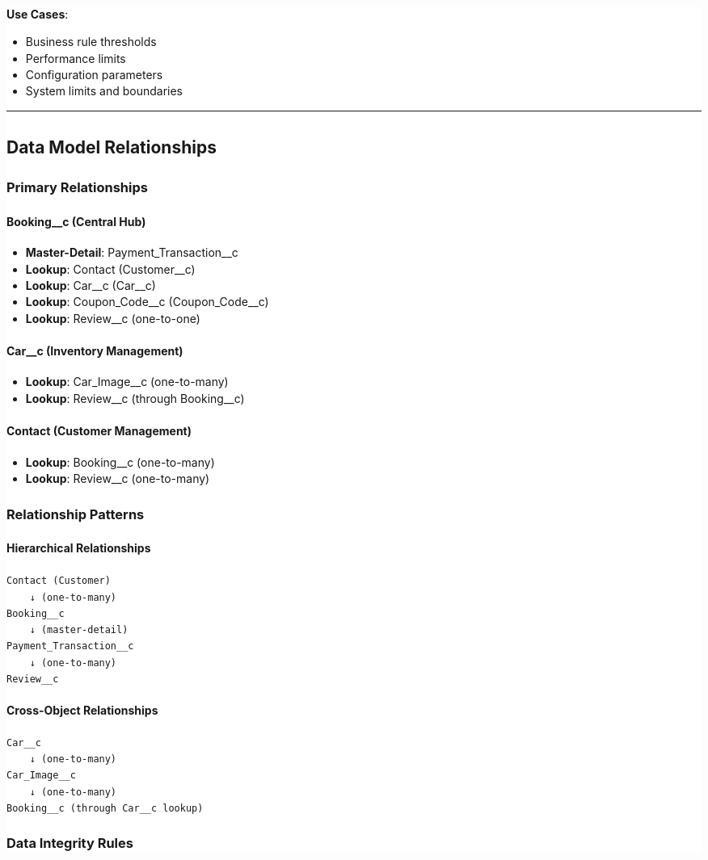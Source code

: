 **Use Cases**:
- Business rule thresholds
- Performance limits
- Configuration parameters
- System limits and boundaries

---

## Data Model Relationships

### Primary Relationships

#### Booking__c (Central Hub)
- **Master-Detail**: Payment_Transaction__c
- **Lookup**: Contact (Customer__c)
- **Lookup**: Car__c (Car__c)
- **Lookup**: Coupon_Code__c (Coupon_Code__c)
- **Lookup**: Review__c (one-to-one)

#### Car__c (Inventory Management)
- **Lookup**: Car_Image__c (one-to-many)
- **Lookup**: Review__c (through Booking__c)

#### Contact (Customer Management)
- **Lookup**: Booking__c (one-to-many)
- **Lookup**: Review__c (one-to-many)

### Relationship Patterns

#### Hierarchical Relationships
```
Contact (Customer)
    ↓ (one-to-many)
Booking__c
    ↓ (master-detail)
Payment_Transaction__c
    ↓ (one-to-many)
Review__c
```

#### Cross-Object Relationships
```
Car__c
    ↓ (one-to-many)
Car_Image__c
    ↓ (one-to-many)
Booking__c (through Car__c lookup)
```

### Data Integrity Rules

